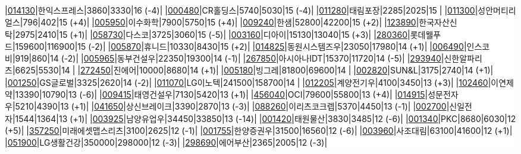 |[014130](https://finance.daum.net/quotes/A014130)|한익스프레스|3860|3330|16 (-4)|
|[000480](https://finance.daum.net/quotes/A000480)|CR홀딩스|5740|5030|15 (-4)|
|[011280](https://finance.daum.net/quotes/A011280)|태림포장|2285|2025|15 |
|[011300](https://finance.daum.net/quotes/A011300)|성안머티리얼스|796|402|15 (+4)|
|[005950](https://finance.daum.net/quotes/A005950)|이수화학|7900|5750|15 (+4)|
|[009240](https://finance.daum.net/quotes/A009240)|한샘|52800|42200|15 (+2)|
|[123890](https://finance.daum.net/quotes/A123890)|한국자산신탁|2975|2410|15 (+1)|
|[058730](https://finance.daum.net/quotes/A058730)|다스코|3725|3060|15 (-5)|
|[003160](https://finance.daum.net/quotes/A003160)|디아이|15130|13040|15 (+3)|
|[280360](https://finance.daum.net/quotes/A280360)|롯데웰푸드|159600|116900|15 (-2)|
|[005870](https://finance.daum.net/quotes/A005870)|휴니드|10330|8430|15 (+2)|
|[014825](https://finance.daum.net/quotes/A014825)|동원시스템즈우|23050|17980|14 (+1)|
|[006490](https://finance.daum.net/quotes/A006490)|인스코비|919|860|14 (-2)|
|[005965](https://finance.daum.net/quotes/A005965)|동부건설우|22350|19300|14 (-1)|
|[267850](https://finance.daum.net/quotes/A267850)|아시아나IDT|15370|11720|14 (-5)|
|[293940](https://finance.daum.net/quotes/A293940)|신한알파리츠|6625|5530|14 |
|[272450](https://finance.daum.net/quotes/A272450)|진에어|10000|8680|14 (+1)|
|[005180](https://finance.daum.net/quotes/A005180)|빙그레|81800|69600|14 |
|[002820](https://finance.daum.net/quotes/A002820)|SUN&L|3175|2740|14 (+1)|
|[001250](https://finance.daum.net/quotes/A001250)|GS글로벌|3325|2620|14 (-2)|
|[011070](https://finance.daum.net/quotes/A011070)|LG이노텍|241500|158700|14 |
|[012205](https://finance.daum.net/quotes/A012205)|계양전기우|4100|3450|13 (+3)|
|[102460](https://finance.daum.net/quotes/A102460)|이연제약|13390|10790|13 (-6)|
|[009415](https://finance.daum.net/quotes/A009415)|태영건설우|7130|5420|13 (+1)|
|[456040](https://finance.daum.net/quotes/A456040)|OCI|79600|55800|13 (+4)|
|[014915](https://finance.daum.net/quotes/A014915)|성문전자우|5210|4390|13 (+1)|
|[041650](https://finance.daum.net/quotes/A041650)|상신브레이크|3390|2870|13 (-3)|
|[088260](https://finance.daum.net/quotes/A088260)|이리츠코크렙|5370|4450|13 (-1)|
|[002700](https://finance.daum.net/quotes/A002700)|신일전자|1544|1364|13 (+1)|
|[003925](https://finance.daum.net/quotes/A003925)|남양유업우|34450|33850|13 (-14)|
|[001420](https://finance.daum.net/quotes/A001420)|태원물산|3830|3485|12 (-6)|
|[001340](https://finance.daum.net/quotes/A001340)|PKC|8680|6030|12 (+5)|
|[357250](https://finance.daum.net/quotes/A357250)|미래에셋맵스리츠|3100|2625|12 (-1)|
|[001755](https://finance.daum.net/quotes/A001755)|한양증권우|31500|16560|12 (-6)|
|[003960](https://finance.daum.net/quotes/A003960)|사조대림|63100|41600|12 (+1)|
|[051900](https://finance.daum.net/quotes/A051900)|LG생활건강|350000|298000|12 (-3)|
|[298690](https://finance.daum.net/quotes/A298690)|에어부산|2365|2005|12 (-3)|